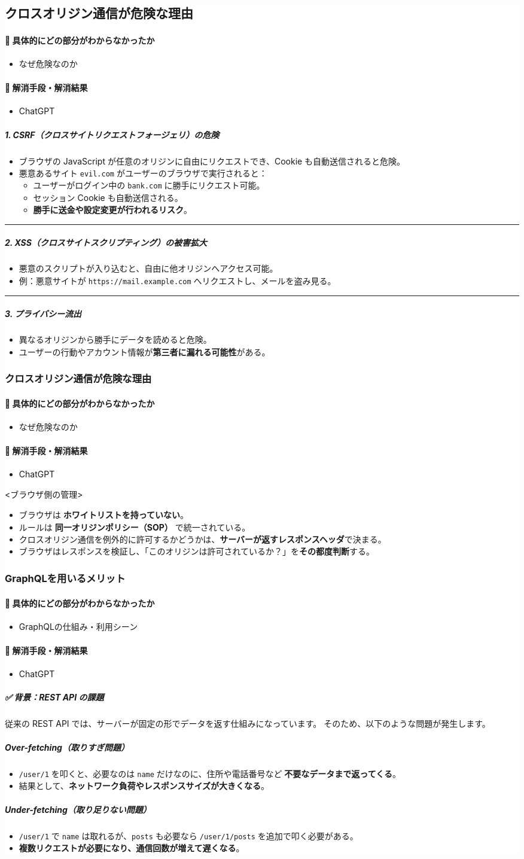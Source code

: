 
## クロスオリジン通信が危険な理由

#### 🔸 具体的にどの部分がわからなかったか
- なぜ危険なのか

#### 🔸 解消手段・解消結果
- ChatGPT
##### 1. CSRF（クロスサイトリクエストフォージェリ）の危険
- ブラウザの JavaScript が任意のオリジンに自由にリクエストでき、Cookie も自動送信されると危険。
- 悪意あるサイト `evil.com` がユーザーのブラウザで実行されると：
  - ユーザーがログイン中の `bank.com` に勝手にリクエスト可能。
  - セッション Cookie も自動送信される。
  - **勝手に送金や設定変更が行われるリスク**。

---

##### 2. XSS（クロスサイトスクリプティング）の被害拡大
- 悪意のスクリプトが入り込むと、自由に他オリジンへアクセス可能。
- 例：悪意サイトが `https://mail.example.com` へリクエストし、メールを盗み見る。

---

##### 3. プライバシー流出
- 異なるオリジンから勝手にデータを読めると危険。
- ユーザーの行動やアカウント情報が**第三者に漏れる可能性**がある。


### クロスオリジン通信が危険な理由

#### 🔸 具体的にどの部分がわからなかったか
- なぜ危険なのか

#### 🔸 解消手段・解消結果
- ChatGPT

<ブラウザ側の管理>
- ブラウザは **ホワイトリストを持っていない**。  
- ルールは **同一オリジンポリシー（SOP）** で統一されている。  
- クロスオリジン通信を例外的に許可するかどうかは、**サーバーが返すレスポンスヘッダ**で決まる。  
- ブラウザはレスポンスを検証し、「このオリジンは許可されているか？」を**その都度判断**する。  


### GraphQLを用いるメリット

#### 🔸 具体的にどの部分がわからなかったか
- GraphQLの仕組み・利用シーン

#### 🔸 解消手段・解消結果
- ChatGPT
##### ✅ 背景：REST API の課題
従来の REST API では、サーバーが固定の形でデータを返す仕組みになっています。
そのため、以下のような問題が発生します。
##### Over-fetching（取りすぎ問題）
- `/user/1` を叩くと、必要なのは `name` だけなのに、住所や電話番号など **不要なデータまで返ってくる**。
- 結果として、**ネットワーク負荷やレスポンスサイズが大きくなる**。
##### Under-fetching（取り足りない問題）
- `/user/1` で `name` は取れるが、`posts` も必要なら `/user/1/posts` を追加で叩く必要がある。
- **複数リクエストが必要になり、通信回数が増えて遅くなる**。
